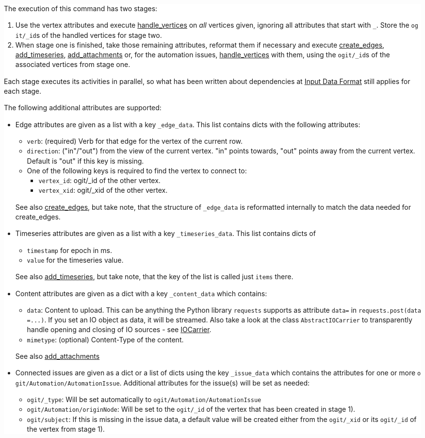 The execution of this command has two stages:

1) Use the vertex attributes and execute [handle_vertices](#handle_vertices) on _all_ vertices given, ignoring all
   attributes that start with `_`. Store the `ogit/_id`s of the handled vertices for stage two.
2) When stage one is finished, take those remaining attributes, reformat them if necessary and
   execute [create_edges](#create_edges),   [add_timeseries](#add_timeseries), [add_attachments](#add_attachments) or,
   for the automation issues, [handle_vertices](#handle_vertices)
   with them, using the `ogit/_id`s of the associated vertices from stage one.

Each stage executes its activities in parallel, so what has been written about dependencies
at [Input Data Format](#input-data-format) still applies for each stage.

The following additional attributes are supported:

* Edge attributes are given as a list with a key `_edge_data`. This list contains dicts with the following attributes:
    * `verb`: (required) Verb for that edge for the vertex of the current row.
    * `direction`: ("in"/"out") from the view of the current vertex. "in" points towards, "out"
      points away from the current vertex. Default is "out" if this key is missing.
    * One of the following keys is required to find the vertex to connect to:
        * `vertex_id`: ogit/_id of the other vertex.
        * `vertex_xid`: ogit/_xid of the other vertex.

  See also [create_edges](#create_edges), but take note, that the structure of `_edge_data` is reformatted internally to
  match the data needed for create_edges.


* Timeseries attributes are given as a list with a key `_timeseries_data`. This list contains dicts of
    * `timestamp` for epoch in ms.
    * `value` for the timeseries value.

  See also [add_timeseries](#add_timeseries), but take note, that the key of the list is called just `items` there.


* Content attributes are given as a dict with a key `_content_data` which contains:
    * `data`: Content to upload. This can be anything the Python library `requests` supports as attribute `data=`
      in  `requests.post(data=...)`. If you set an IO object as data, it will be streamed. Also take a look at the
      class `AbstractIOCarrier` to transparently handle opening and closing of IO sources - see [IOCarrier](#iocarrier).
    * `mimetype`: (optional) Content-Type of the content.

  See also [add_attachments](#add_attachments)


* Connected issues are given as a dict or a list of dicts using the key `_issue_data` which contains the attributes for one or more `ogit/Automation/AutomationIssue`. Additional attributes for the issue(s) will be set as needed:
    * `ogit/_type`: Will be set automatically to `ogit/Automation/AutomationIssue`
    * `ogit/Automation/originNode`: Will be set to the `ogit/_id` of the vertex that has been created in stage 1).
    * `ogit/subject`: If this is missing in the issue data, a default value will be created either from the `ogit/_xid`
      or its `ogit/_id` of the vertex from stage 1).
